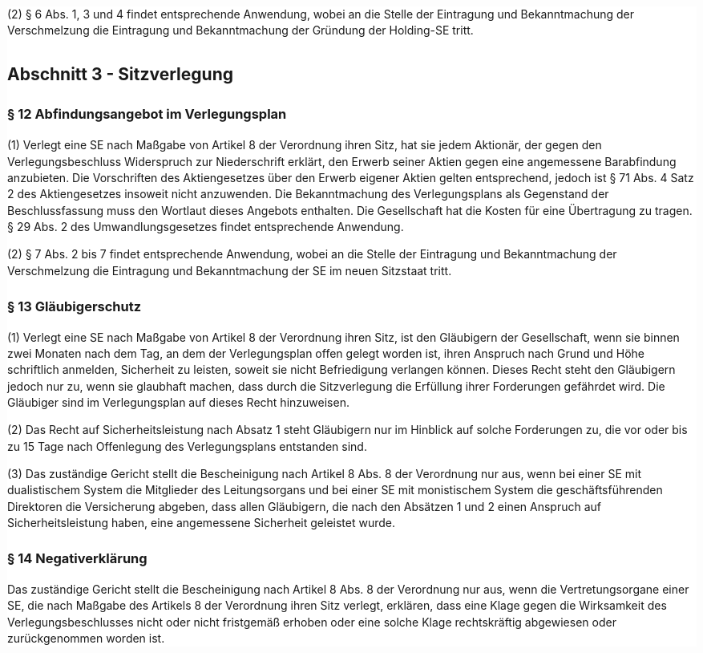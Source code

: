 (2) § 6 Abs. 1, 3 und 4 findet entsprechende Anwendung, wobei an die
Stelle der Eintragung und Bekanntmachung der Verschmelzung die
Eintragung und Bekanntmachung der Gründung der Holding-SE tritt.


## Abschnitt 3 - Sitzverlegung



### § 12 Abfindungsangebot im Verlegungsplan

(1) Verlegt eine SE nach Maßgabe von Artikel 8 der Verordnung ihren
Sitz, hat sie jedem Aktionär, der gegen den Verlegungsbeschluss
Widerspruch zur Niederschrift erklärt, den Erwerb seiner Aktien gegen
eine angemessene Barabfindung anzubieten. Die Vorschriften des
Aktiengesetzes über den Erwerb eigener Aktien gelten entsprechend,
jedoch ist § 71 Abs. 4 Satz 2 des Aktiengesetzes insoweit nicht
anzuwenden. Die Bekanntmachung des Verlegungsplans als Gegenstand der
Beschlussfassung muss den Wortlaut dieses Angebots enthalten. Die
Gesellschaft hat die Kosten für eine Übertragung zu tragen. § 29 Abs.
2 des Umwandlungsgesetzes findet entsprechende Anwendung.

(2) § 7 Abs. 2 bis 7 findet entsprechende Anwendung, wobei an die
Stelle der Eintragung und Bekanntmachung der Verschmelzung die
Eintragung und Bekanntmachung der SE im neuen Sitzstaat tritt.


### § 13 Gläubigerschutz

(1) Verlegt eine SE nach Maßgabe von Artikel 8 der Verordnung ihren
Sitz, ist den Gläubigern der Gesellschaft, wenn sie binnen zwei
Monaten nach dem Tag, an dem der Verlegungsplan offen gelegt worden
ist, ihren Anspruch nach Grund und Höhe schriftlich anmelden,
Sicherheit zu leisten, soweit sie nicht Befriedigung verlangen können.
Dieses Recht steht den Gläubigern jedoch nur zu, wenn sie glaubhaft
machen, dass durch die Sitzverlegung die Erfüllung ihrer Forderungen
gefährdet wird. Die Gläubiger sind im Verlegungsplan auf dieses Recht
hinzuweisen.

(2) Das Recht auf Sicherheitsleistung nach Absatz 1 steht Gläubigern
nur im Hinblick auf solche Forderungen zu, die vor oder bis zu 15 Tage
nach Offenlegung des Verlegungsplans entstanden sind.

(3) Das zuständige Gericht stellt die Bescheinigung nach Artikel 8
Abs. 8 der Verordnung nur aus, wenn bei einer SE mit dualistischem
System die Mitglieder des Leitungsorgans und bei einer SE mit
monistischem System die geschäftsführenden Direktoren die Versicherung
abgeben, dass allen Gläubigern, die nach den Absätzen 1 und 2 einen
Anspruch auf Sicherheitsleistung haben, eine angemessene Sicherheit
geleistet wurde.


### § 14 Negativerklärung

Das zuständige Gericht stellt die Bescheinigung nach Artikel 8 Abs. 8
der Verordnung nur aus, wenn die Vertretungsorgane einer SE, die nach
Maßgabe des Artikels 8 der Verordnung ihren Sitz verlegt, erklären,
dass eine Klage gegen die Wirksamkeit des Verlegungsbeschlusses nicht
oder nicht fristgemäß erhoben oder eine solche Klage rechtskräftig
abgewiesen oder zurückgenommen worden ist.
